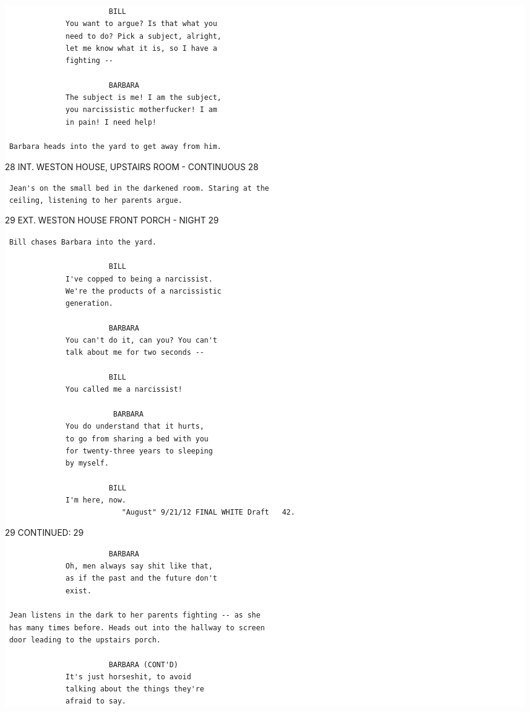                             BILL
                  You want to argue? Is that what you
                  need to do? Pick a subject, alright,
                  let me know what it is, so I have a
                  fighting --

                            BARBARA
                  The subject is me! I am the subject,
                  you narcissistic motherfucker! I am
                  in pain! I need help!

     Barbara heads into the yard to get away from him.


28   INT. WESTON HOUSE, UPSTAIRS ROOM - CONTINUOUS                28

     Jean's on the small bed in the darkened room. Staring at the
     ceiling, listening to her parents argue.


29   EXT. WESTON HOUSE FRONT PORCH - NIGHT                        29

     Bill chases Barbara into the yard.

                            BILL
                  I've copped to being a narcissist.
                  We're the products of a narcissistic
                  generation.

                            BARBARA
                  You can't do it, can you? You can't
                  talk about me for two seconds --

                            BILL
                  You called me a narcissist!

                             BARBARA
                  You do understand that it hurts,
                  to go from sharing a bed with you
                  for twenty-three years to sleeping
                  by myself.

                            BILL
                  I'm here, now.
                               "August" 9/21/12 FINAL WHITE Draft   42.
29   CONTINUED:                                                      29

                            BARBARA
                  Oh, men always say shit like that,
                  as if the past and the future don't
                  exist.

     Jean listens in the dark to her parents fighting -- as she
     has many times before. Heads out into the hallway to screen
     door leading to the upstairs porch.

                            BARBARA (CONT'D)
                  It's just horseshit, to avoid
                  talking about the things they're
                  afraid to say.
